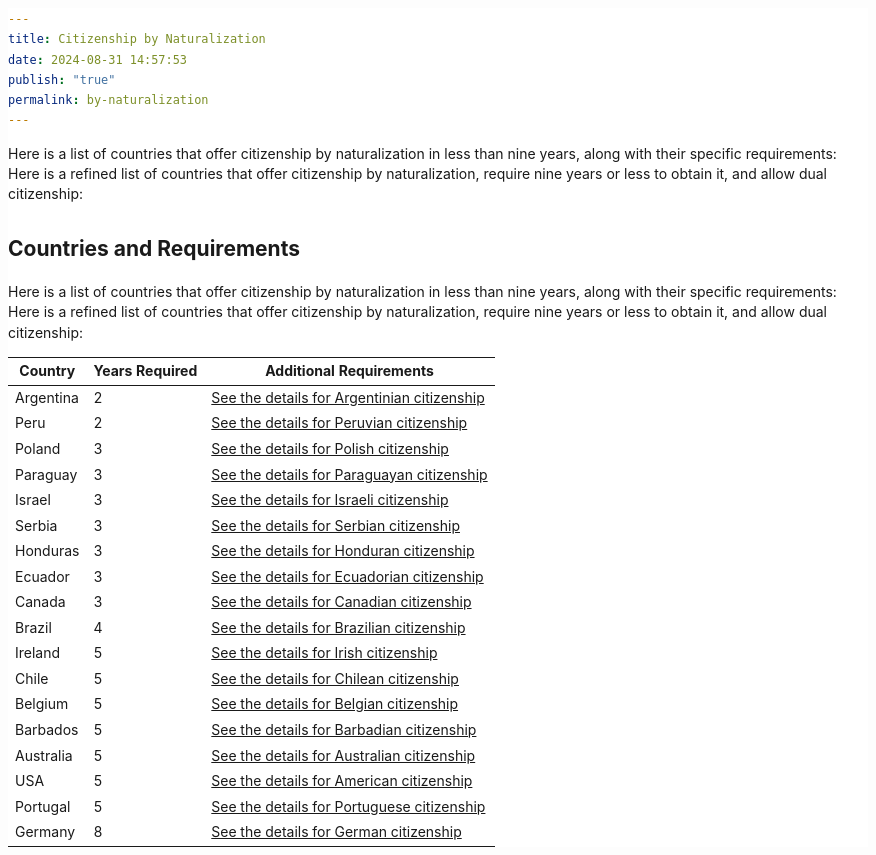 ```yaml
---
title: Citizenship by Naturalization
date: 2024-08-31 14:57:53
publish: "true"
permalink: by-naturalization
---
```



Here is a list of countries that offer citizenship by naturalization in less than nine years, along with their specific requirements:
Here is a refined list of countries that offer citizenship by naturalization, require nine years or less to obtain it, and allow dual citizenship:

## Countries and Requirements
Here is a list of countries that offer citizenship by naturalization in less than nine years, along with their specific requirements:
Here is a refined list of countries that offer citizenship by naturalization, require nine years or less to obtain it, and allow dual citizenship:


| Country   | Years Required | Additional Requirements                                                              |
| --------- | -------------- | ------------------------------------------------------------------------------------ |
| Argentina | 2              | [See the details for Argentinian citizenship](#argentina)                            |
| Peru      | 2              | [See the details for Peruvian citizenship](#peru)                                    |
| Poland    | 3              | [See the details for Polish citizenship](#poland)                                    |
| Paraguay  | 3              | [See the details for Paraguayan citizenship](#paraguay)                              |
| Israel    | 3              | [See the details for Israeli citizenship](#israel)                                   |
| Serbia    | 3              | [See the details for Serbian citizenship](#serbia)                                   |
| Honduras  | 3              | [See the details for Honduran citizenship](#honduras)                                |
| Ecuador   | 3              | [See the details for Ecuadorian citizenship](#ecuador)                               |
| Canada    | 3              | [See the details for Canadian citizenship](#canada)                                  |
| Brazil    | 4              | [See the details for Brazilian citizenship](#brazil)                                 |
| Ireland   | 5              | [See the details for Irish citizenship](#ireland)                                    |
| Chile     | 5              | [See the details for Chilean citizenship](#chile)                                    |
| Belgium   | 5              | [See the details for Belgian citizenship](#belgium)                                  |
| Barbados  | 5              | [See the details for Barbadian citizenship](#barbados)                               |
| Australia | 5              | [See the details for Australian citizenship](#australia)                             |
| USA       | 5              | [See the details for American citizenship](#usa)                                     |
| Portugal  | 5              | [See the details for Portuguese citizenship](#portugal)                             |
| Germany   | 8              | [See the details for German citizenship](#germany)                                   |

